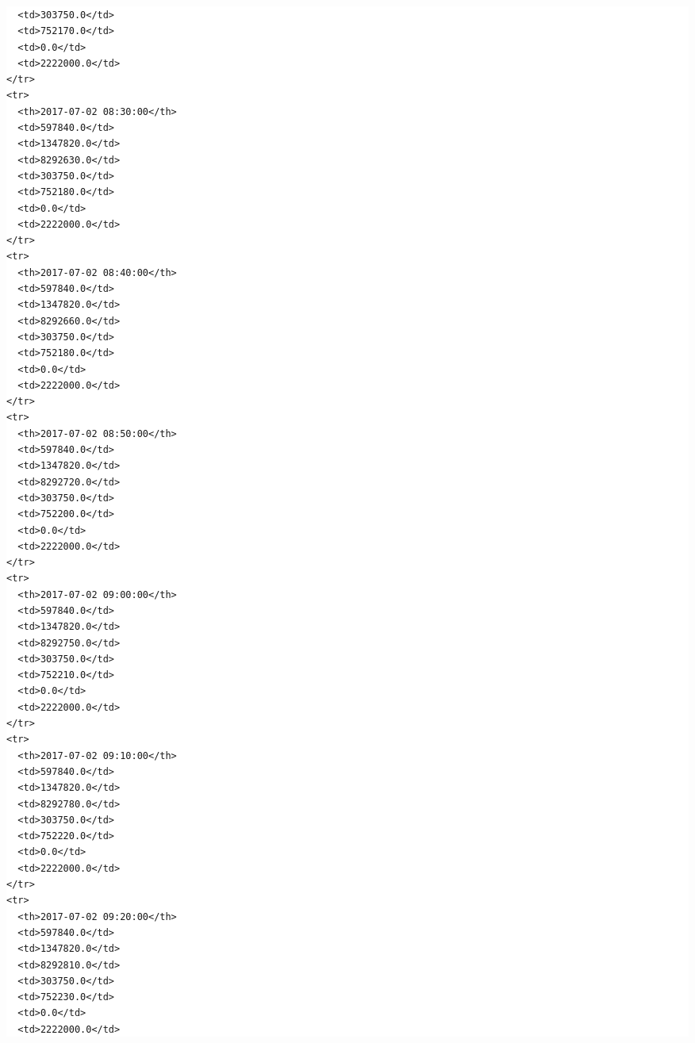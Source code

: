       <td>303750.0</td>
      <td>752170.0</td>
      <td>0.0</td>
      <td>2222000.0</td>
    </tr>
    <tr>
      <th>2017-07-02 08:30:00</th>
      <td>597840.0</td>
      <td>1347820.0</td>
      <td>8292630.0</td>
      <td>303750.0</td>
      <td>752180.0</td>
      <td>0.0</td>
      <td>2222000.0</td>
    </tr>
    <tr>
      <th>2017-07-02 08:40:00</th>
      <td>597840.0</td>
      <td>1347820.0</td>
      <td>8292660.0</td>
      <td>303750.0</td>
      <td>752180.0</td>
      <td>0.0</td>
      <td>2222000.0</td>
    </tr>
    <tr>
      <th>2017-07-02 08:50:00</th>
      <td>597840.0</td>
      <td>1347820.0</td>
      <td>8292720.0</td>
      <td>303750.0</td>
      <td>752200.0</td>
      <td>0.0</td>
      <td>2222000.0</td>
    </tr>
    <tr>
      <th>2017-07-02 09:00:00</th>
      <td>597840.0</td>
      <td>1347820.0</td>
      <td>8292750.0</td>
      <td>303750.0</td>
      <td>752210.0</td>
      <td>0.0</td>
      <td>2222000.0</td>
    </tr>
    <tr>
      <th>2017-07-02 09:10:00</th>
      <td>597840.0</td>
      <td>1347820.0</td>
      <td>8292780.0</td>
      <td>303750.0</td>
      <td>752220.0</td>
      <td>0.0</td>
      <td>2222000.0</td>
    </tr>
    <tr>
      <th>2017-07-02 09:20:00</th>
      <td>597840.0</td>
      <td>1347820.0</td>
      <td>8292810.0</td>
      <td>303750.0</td>
      <td>752230.0</td>
      <td>0.0</td>
      <td>2222000.0</td>
